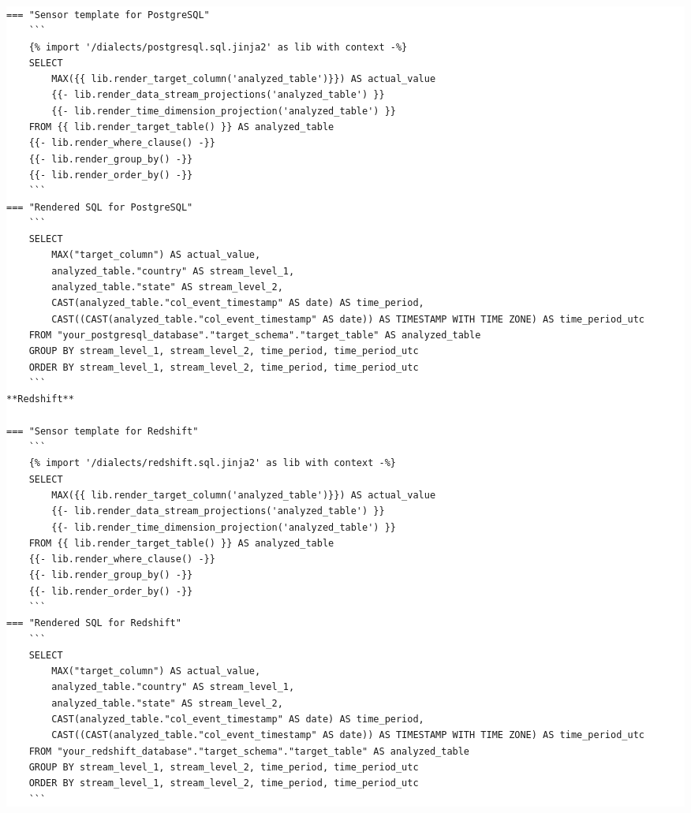     === "Sensor template for PostgreSQL"
        ```
        {% import '/dialects/postgresql.sql.jinja2' as lib with context -%}
        SELECT
            MAX({{ lib.render_target_column('analyzed_table')}}) AS actual_value
            {{- lib.render_data_stream_projections('analyzed_table') }}
            {{- lib.render_time_dimension_projection('analyzed_table') }}
        FROM {{ lib.render_target_table() }} AS analyzed_table
        {{- lib.render_where_clause() -}}
        {{- lib.render_group_by() -}}
        {{- lib.render_order_by() -}}
        ```
    === "Rendered SQL for PostgreSQL"
        ```
        SELECT
            MAX("target_column") AS actual_value,
            analyzed_table."country" AS stream_level_1,
            analyzed_table."state" AS stream_level_2,
            CAST(analyzed_table."col_event_timestamp" AS date) AS time_period,
            CAST((CAST(analyzed_table."col_event_timestamp" AS date)) AS TIMESTAMP WITH TIME ZONE) AS time_period_utc
        FROM "your_postgresql_database"."target_schema"."target_table" AS analyzed_table
        GROUP BY stream_level_1, stream_level_2, time_period, time_period_utc
        ORDER BY stream_level_1, stream_level_2, time_period, time_period_utc
        ```
    **Redshift**  
      
    === "Sensor template for Redshift"
        ```
        {% import '/dialects/redshift.sql.jinja2' as lib with context -%}
        SELECT
            MAX({{ lib.render_target_column('analyzed_table')}}) AS actual_value
            {{- lib.render_data_stream_projections('analyzed_table') }}
            {{- lib.render_time_dimension_projection('analyzed_table') }}
        FROM {{ lib.render_target_table() }} AS analyzed_table
        {{- lib.render_where_clause() -}}
        {{- lib.render_group_by() -}}
        {{- lib.render_order_by() -}}
        ```
    === "Rendered SQL for Redshift"
        ```
        SELECT
            MAX("target_column") AS actual_value,
            analyzed_table."country" AS stream_level_1,
            analyzed_table."state" AS stream_level_2,
            CAST(analyzed_table."col_event_timestamp" AS date) AS time_period,
            CAST((CAST(analyzed_table."col_event_timestamp" AS date)) AS TIMESTAMP WITH TIME ZONE) AS time_period_utc
        FROM "your_redshift_database"."target_schema"."target_table" AS analyzed_table
        GROUP BY stream_level_1, stream_level_2, time_period, time_period_utc
        ORDER BY stream_level_1, stream_level_2, time_period, time_period_utc
        ```
    